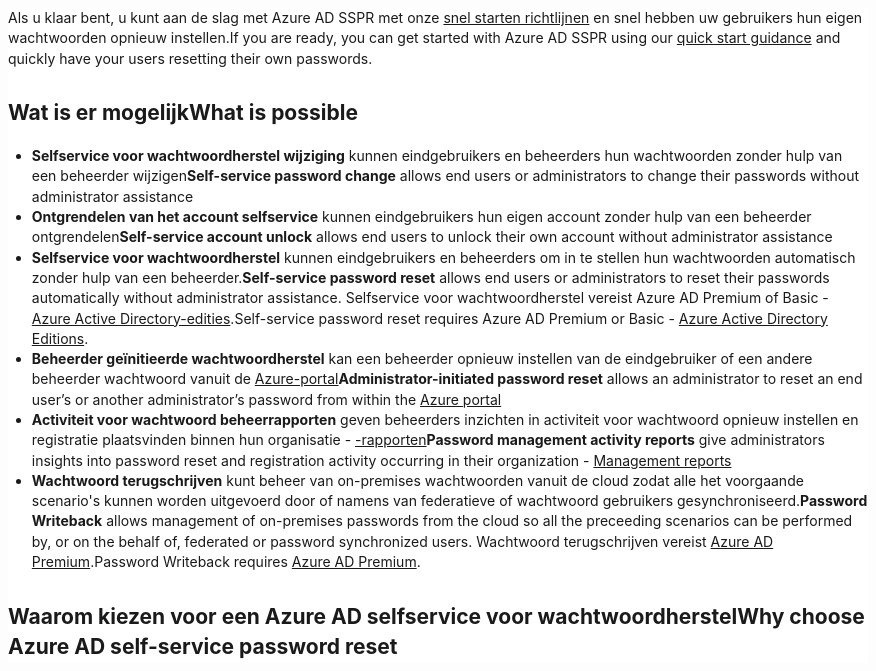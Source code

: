 <span data-ttu-id="bf5c2-113">Als u klaar bent, u kunt aan de slag met Azure AD SSPR met onze [snel starten richtlijnen](active-directory-passwords-getting-started.md) en snel hebben uw gebruikers hun eigen wachtwoorden opnieuw instellen.</span><span class="sxs-lookup"><span data-stu-id="bf5c2-113">If you are ready, you can get started with Azure AD SSPR using our [quick start guidance](active-directory-passwords-getting-started.md) and quickly have your users resetting their own passwords.</span></span>

## <a name="what-is-possible"></a><span data-ttu-id="bf5c2-114">Wat is er mogelijk</span><span class="sxs-lookup"><span data-stu-id="bf5c2-114">What is possible</span></span>

* <span data-ttu-id="bf5c2-115">**Selfservice voor wachtwoordherstel wijziging** kunnen eindgebruikers en beheerders hun wachtwoorden zonder hulp van een beheerder wijzigen</span><span class="sxs-lookup"><span data-stu-id="bf5c2-115">**Self-service password change** allows end users or administrators to change their passwords without administrator assistance</span></span>
* <span data-ttu-id="bf5c2-116">**Ontgrendelen van het account selfservice** kunnen eindgebruikers hun eigen account zonder hulp van een beheerder ontgrendelen</span><span class="sxs-lookup"><span data-stu-id="bf5c2-116">**Self-service account unlock** allows end users to unlock their own account without administrator assistance</span></span>
* <span data-ttu-id="bf5c2-117">**Selfservice voor wachtwoordherstel** kunnen eindgebruikers en beheerders om in te stellen hun wachtwoorden automatisch zonder hulp van een beheerder.</span><span class="sxs-lookup"><span data-stu-id="bf5c2-117">**Self-service password reset** allows end users or administrators to reset their passwords automatically without administrator assistance.</span></span> <span data-ttu-id="bf5c2-118">Selfservice voor wachtwoordherstel vereist Azure AD Premium of Basic - [Azure Active Directory-edities](active-directory-editions.md).</span><span class="sxs-lookup"><span data-stu-id="bf5c2-118">Self-service password reset requires Azure AD Premium or Basic - [Azure Active Directory Editions](active-directory-editions.md).</span></span>
* <span data-ttu-id="bf5c2-119">**Beheerder geïnitieerde wachtwoordherstel** kan een beheerder opnieuw instellen van de eindgebruiker of een andere beheerder wachtwoord vanuit de [Azure-portal](https://docs.microsoft.com/azure/azure-portal-overview)</span><span class="sxs-lookup"><span data-stu-id="bf5c2-119">**Administrator-initiated password reset** allows an administrator to reset an end user’s or another administrator’s password from within the [Azure portal](https://docs.microsoft.com/azure/azure-portal-overview)</span></span>
* <span data-ttu-id="bf5c2-120">**Activiteit voor wachtwoord beheerrapporten** geven beheerders inzichten in activiteit voor wachtwoord opnieuw instellen en registratie plaatsvinden binnen hun organisatie - [-rapporten](active-directory-passwords-reporting.md)</span><span class="sxs-lookup"><span data-stu-id="bf5c2-120">**Password management activity reports** give administrators insights into password reset and registration activity occurring in their organization - [Management reports](active-directory-passwords-reporting.md)</span></span>
* <span data-ttu-id="bf5c2-121">**Wachtwoord terugschrijven** kunt beheer van on-premises wachtwoorden vanuit de cloud zodat alle het voorgaande scenario's kunnen worden uitgevoerd door of namens van federatieve of wachtwoord gebruikers gesynchroniseerd.</span><span class="sxs-lookup"><span data-stu-id="bf5c2-121">**Password Writeback** allows management of on-premises passwords from the cloud so all the preceeding scenarios can be performed by, or on the behalf of, federated or password synchronized users.</span></span> <span data-ttu-id="bf5c2-122">Wachtwoord terugschrijven vereist [Azure AD Premium](active-directory-get-started-premium.md).</span><span class="sxs-lookup"><span data-stu-id="bf5c2-122">Password Writeback requires [Azure AD Premium](active-directory-get-started-premium.md).</span></span>

## <a name="why-choose-azure-ad-self-service-password-reset"></a><span data-ttu-id="bf5c2-123">Waarom kiezen voor een Azure AD selfservice voor wachtwoordherstel</span><span class="sxs-lookup"><span data-stu-id="bf5c2-123">Why choose Azure AD self-service password reset</span></span>
